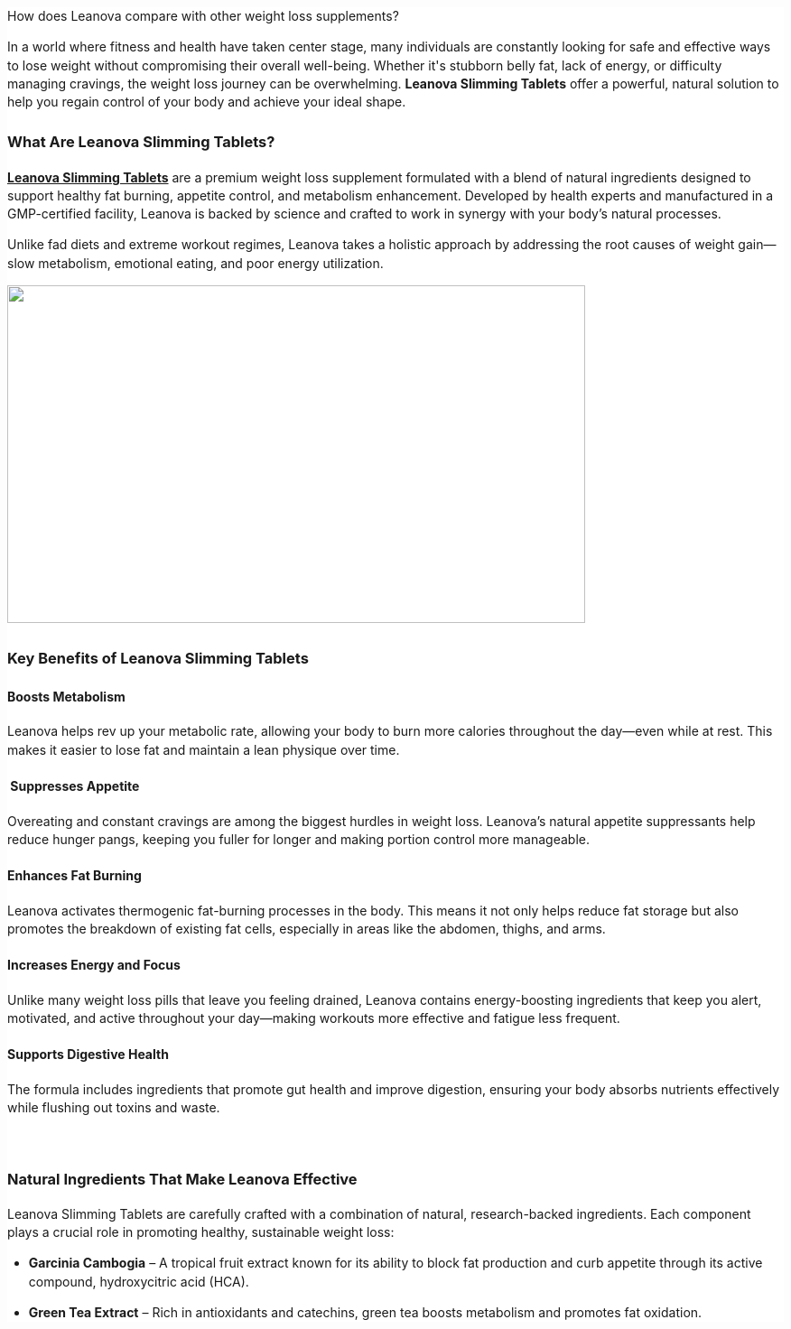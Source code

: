 How does Leanova compare with other weight loss supplements?

<div id="post-body-6700958198987792981" class="post-body entry-content float-container">
<p data-end="747" data-start="296">In a world where fitness and health have taken center stage, many individuals are constantly looking for safe and effective ways to lose weight without compromising their overall well-being. Whether it's stubborn belly fat, lack of energy, or difficulty managing cravings, the weight loss journey can be overwhelming. <strong data-end="642" data-start="614">Leanova Slimming Tablets</strong> offer a powerful, natural solution to help you regain control of your body and achieve your ideal shape.</p>
<h3 data-end="791" data-start="749"><strong data-end="791" data-start="753">What Are Leanova Slimming Tablets?</strong></h3>
<p data-end="1162" data-start="793"><a href="https://theleanova.com/"><strong data-end="821" data-start="793">Leanova Slimming Tablets</strong></a> are a premium weight loss supplement formulated with a blend of natural ingredients designed to support healthy fat burning, appetite control, and metabolism enhancement. Developed by health experts and manufactured in a GMP-certified facility, Leanova is backed by science and crafted to work in synergy with your body&rsquo;s natural processes.</p>
<p data-end="1352" data-start="1164">Unlike fad diets and extreme workout regimes, Leanova takes a holistic approach by addressing the root causes of weight gain&mdash;slow metabolism, emotional eating, and poor energy utilization.</p>
<p data-end="1352" data-start="1164"><img src="https://blogger.googleusercontent.com/img/b/R29vZ2xl/AVvXsEi29MxRnmvMtXBZCSYljq8k1BOsDgGWoqeOcHLvV8GLbvHrGXtbaKrpPiRanvddbGsBTo8F1GLjLQN5eOEJ8j6XUaH1wDoVKou0tgOcuni7nuk1Pnmen8dNaosEPJjVE_fwSGQJhILleGZa0Dyaw5l4O50Q_tO595j-B1caJH37-wW3H0gGQBYeXySeax_v/w640-h374/Leanova%20Slimming%20Tablets.jpg" alt="" width="640" height="374" border="0" data-original-height="373" data-original-width="640" />&nbsp;</p>
<h3 data-end="1407" data-start="1359"><strong data-end="1407" data-start="1363">Key Benefits of Leanova Slimming Tablets</strong></h3>
<h4 data-end="1437" data-start="1409"><strong data-end="1437" data-start="1416">Boosts Metabolism</strong></h4>
<p data-end="1632" data-start="1438">Leanova helps rev up your metabolic rate, allowing your body to burn more calories throughout the day&mdash;even while at rest. This makes it easier to lose fat and maintain a lean physique over time.</p>
<h4 data-end="1664" data-start="1634">&nbsp;<strong data-end="1664" data-start="1641">Suppresses Appetite</strong></h4>
<p data-end="1883" data-start="1665">Overeating and constant cravings are among the biggest hurdles in weight loss. Leanova&rsquo;s natural appetite suppressants help reduce hunger pangs, keeping you fuller for longer and making portion control more manageable.</p>
<h4 data-end="1916" data-start="1885"><strong data-end="1916" data-start="1892">Enhances Fat Burning</strong></h4>
<p data-end="2140" data-start="1917">Leanova activates thermogenic fat-burning processes in the body. This means it not only helps reduce fat storage but also promotes the breakdown of existing fat cells, especially in areas like the abdomen, thighs, and arms.</p>
<h4 data-end="2179" data-start="2142"><strong data-end="2179" data-start="2149">Increases Energy and Focus</strong></h4>
<p data-end="2407" data-start="2180">Unlike many weight loss pills that leave you feeling drained, Leanova contains energy-boosting ingredients that keep you alert, motivated, and active throughout your day&mdash;making workouts more effective and fatigue less frequent.</p>
<h4 data-end="2445" data-start="2409"><strong data-end="2445" data-start="2416">Supports Digestive Health</strong></h4>
<p data-end="2611" data-start="2446">The formula includes ingredients that promote gut health and improve digestion, ensuring your body absorbs nutrients effectively while flushing out toxins and waste.</p>
<p data-end="2611" data-start="2446">&nbsp;</p>
<h3 data-end="2673" data-start="2618"><strong data-end="2673" data-start="2622">Natural Ingredients That Make Leanova Effective</strong></h3>
<p data-end="2864" data-start="2675">Leanova Slimming Tablets are carefully crafted with a combination of natural, research-backed ingredients. Each component plays a crucial role in promoting healthy, sustainable weight loss:</p>
<ul data-end="3737" data-start="2866">
<li data-end="3035" data-start="2866">
<p data-end="3035" data-start="2868"><strong data-end="2889" data-start="2868">Garcinia Cambogia</strong> &ndash; A tropical fruit extract known for its ability to block fat production and curb appetite through its active compound, hydroxycitric acid (HCA).</p>
</li>
<li data-end="3153" data-start="3036">
<p data-end="3153" data-start="3038"><strong data-end="3059" data-start="3038">Green Tea Extract</strong> &ndash; Rich in antioxidants and catechins, green tea boosts metabolism and promotes fat oxidation.</p>